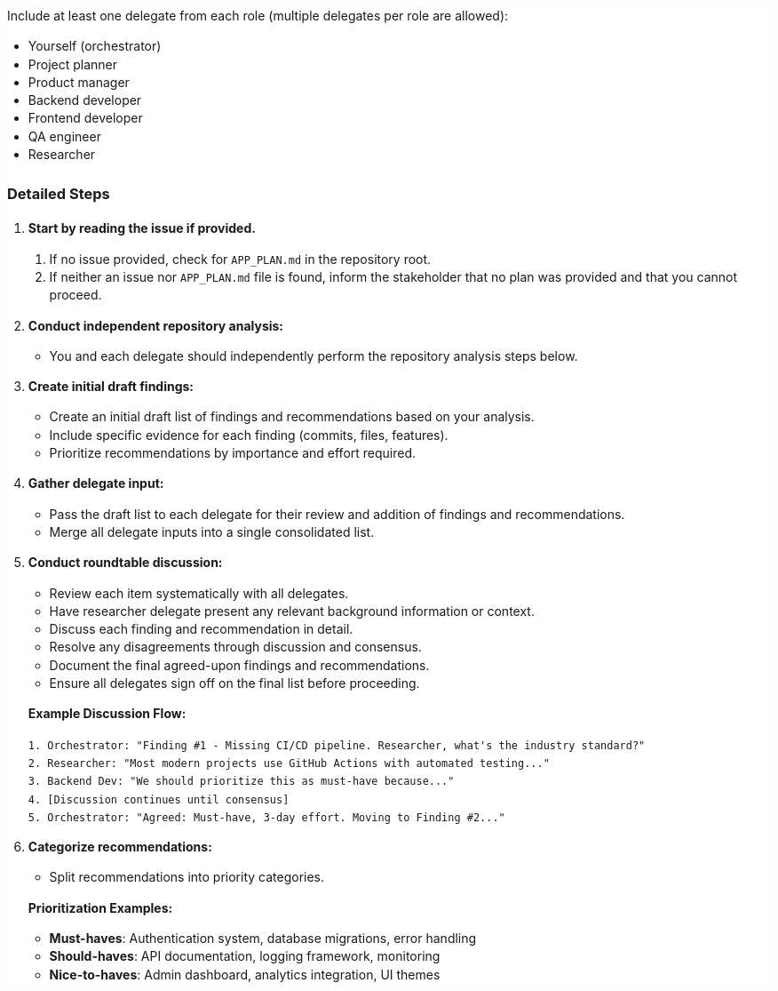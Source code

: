 Include at least one delegate from each role (multiple delegates per role are allowed):
- Yourself (orchestrator)
- Project planner
- Product manager
- Backend developer
- Frontend developer
- QA engineer
- Researcher

### Detailed Steps

1. **Start by reading the issue if provided.**
   1. If no issue provided, check for `APP_PLAN.md` in the repository root.
   2. If neither an issue nor `APP_PLAN.md` file is found, inform the stakeholder that no plan was provided and that you cannot proceed.

2. **Conduct independent repository analysis:**
   - You and each delegate should independently perform the repository analysis steps below.

3. **Create initial draft findings:**
   - Create an initial draft list of findings and recommendations based on your analysis.
   - Include specific evidence for each finding (commits, files, features).
   - Prioritize recommendations by importance and effort required.

4. **Gather delegate input:**
   - Pass the draft list to each delegate for their review and addition of findings and recommendations.
   - Merge all delegate inputs into a single consolidated list.

5. **Conduct roundtable discussion:**
   - Review each item systematically with all delegates.
   - Have researcher delegate present any relevant background information or context.
   - Discuss each finding and recommendation in detail.
   - Resolve any disagreements through discussion and consensus.
   - Document the final agreed-upon findings and recommendations.
   - Ensure all delegates sign off on the final list before proceeding.
   
   **Example Discussion Flow:**
   ```
   1. Orchestrator: "Finding #1 - Missing CI/CD pipeline. Researcher, what's the industry standard?"
   2. Researcher: "Most modern projects use GitHub Actions with automated testing..."
   3. Backend Dev: "We should prioritize this as must-have because..."
   4. [Discussion continues until consensus]
   5. Orchestrator: "Agreed: Must-have, 3-day effort. Moving to Finding #2..."
   ```

6. **Categorize recommendations:**
   - Split recommendations into priority categories.
   
   **Prioritization Examples:**
   - **Must-haves**: Authentication system, database migrations, error handling
   - **Should-haves**: API documentation, logging framework, monitoring
   - **Nice-to-haves**: Admin dashboard, analytics integration, UI themes
